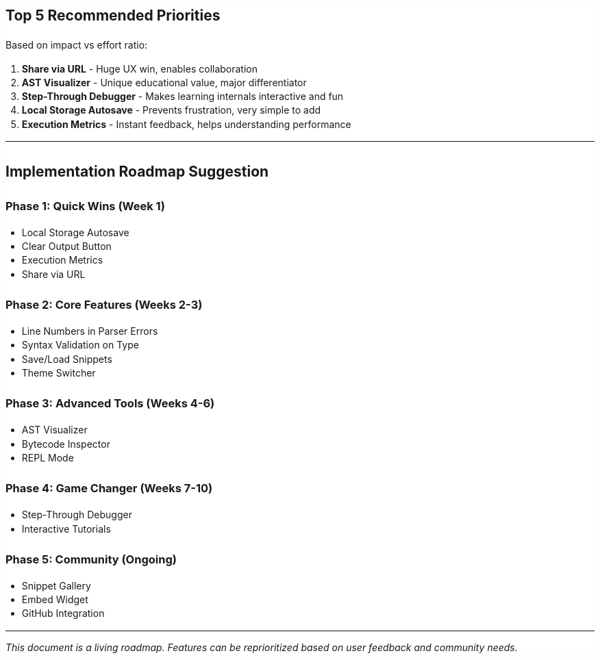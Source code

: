 ## Top 5 Recommended Priorities

Based on impact vs effort ratio:

1. **Share via URL** - Huge UX win, enables collaboration
2. **AST Visualizer** - Unique educational value, major differentiator
3. **Step-Through Debugger** - Makes learning internals interactive and fun
4. **Local Storage Autosave** - Prevents frustration, very simple to add
5. **Execution Metrics** - Instant feedback, helps understanding performance

---

## Implementation Roadmap Suggestion

### Phase 1: Quick Wins (Week 1)
- Local Storage Autosave
- Clear Output Button
- Execution Metrics
- Share via URL

### Phase 2: Core Features (Weeks 2-3)
- Line Numbers in Parser Errors
- Syntax Validation on Type
- Save/Load Snippets
- Theme Switcher

### Phase 3: Advanced Tools (Weeks 4-6)
- AST Visualizer
- Bytecode Inspector
- REPL Mode

### Phase 4: Game Changer (Weeks 7-10)
- Step-Through Debugger
- Interactive Tutorials

### Phase 5: Community (Ongoing)
- Snippet Gallery
- Embed Widget
- GitHub Integration

---

*This document is a living roadmap. Features can be reprioritized based on user feedback and community needs.*
